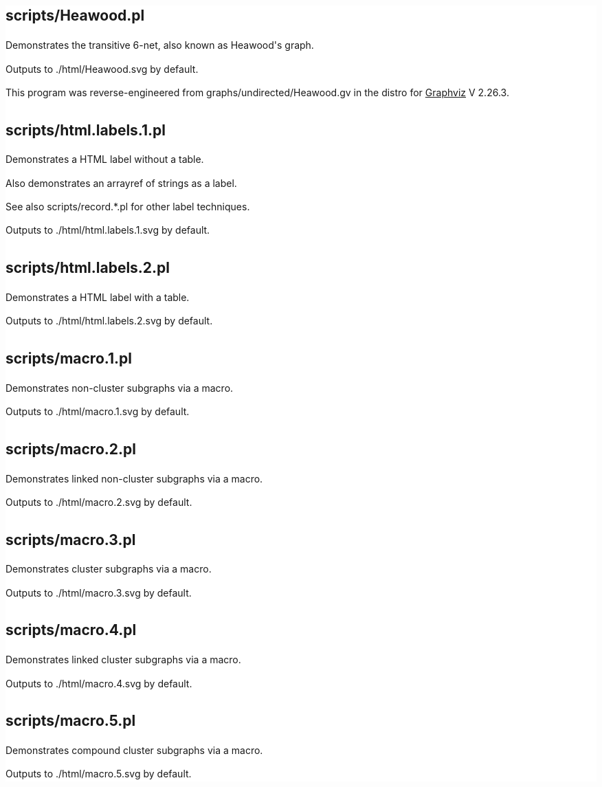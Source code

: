 ## scripts/Heawood.pl

Demonstrates the transitive 6-net, also known as Heawood's graph.

Outputs to ./html/Heawood.svg by default.

This program was reverse-engineered from graphs/undirected/Heawood.gv in the distro for [Graphviz](http://www.graphviz.org/) V 2.26.3.

## scripts/html.labels.1.pl

Demonstrates a HTML label without a table.

Also demonstrates an arrayref of strings as a label.

See also scripts/record.\*.pl for other label techniques.

Outputs to ./html/html.labels.1.svg by default.

## scripts/html.labels.2.pl

Demonstrates a HTML label with a table.

Outputs to ./html/html.labels.2.svg by default.

## scripts/macro.1.pl

Demonstrates non-cluster subgraphs via a macro.

Outputs to ./html/macro.1.svg by default.

## scripts/macro.2.pl

Demonstrates linked non-cluster subgraphs via a macro.

Outputs to ./html/macro.2.svg by default.

## scripts/macro.3.pl

Demonstrates cluster subgraphs via a macro.

Outputs to ./html/macro.3.svg by default.

## scripts/macro.4.pl

Demonstrates linked cluster subgraphs via a macro.

Outputs to ./html/macro.4.svg by default.

## scripts/macro.5.pl

Demonstrates compound cluster subgraphs via a macro.

Outputs to ./html/macro.5.svg by default.
